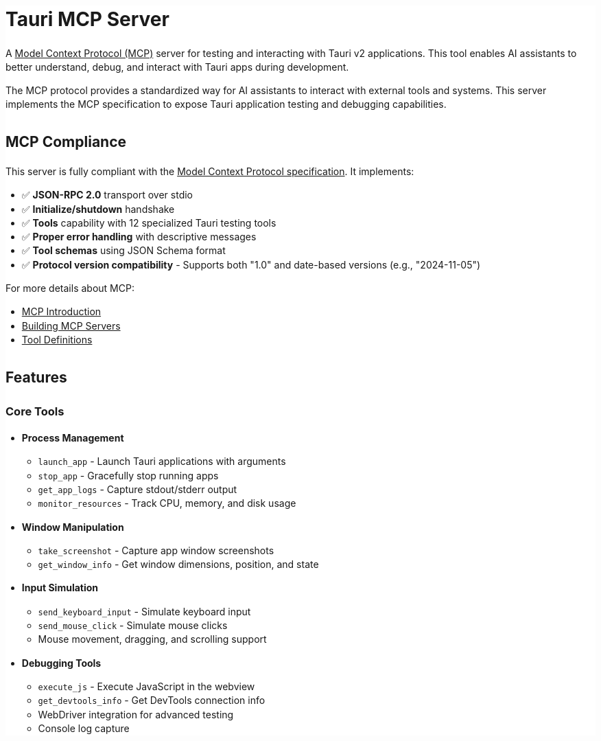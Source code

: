 # Tauri MCP Server

A [Model Context Protocol (MCP)](https://modelcontextprotocol.io/introduction) server for testing and interacting with Tauri v2 applications. This tool enables AI assistants to better understand, debug, and interact with Tauri apps during development.

The MCP protocol provides a standardized way for AI assistants to interact with external tools and systems. This server implements the MCP specification to expose Tauri application testing and debugging capabilities.

## MCP Compliance

This server is fully compliant with the [Model Context Protocol specification](https://modelcontextprotocol.io/introduction). It implements:

- ✅ **JSON-RPC 2.0** transport over stdio
- ✅ **Initialize/shutdown** handshake
- ✅ **Tools** capability with 12 specialized Tauri testing tools
- ✅ **Proper error handling** with descriptive messages
- ✅ **Tool schemas** using JSON Schema format
- ✅ **Protocol version compatibility** - Supports both "1.0" and date-based versions (e.g., "2024-11-05")

For more details about MCP:
- [MCP Introduction](https://modelcontextprotocol.io/introduction)
- [Building MCP Servers](https://modelcontextprotocol.io/docs/concepts/servers)
- [Tool Definitions](https://modelcontextprotocol.io/docs/concepts/tools)

## Features

### Core Tools

- **Process Management**
  - `launch_app` - Launch Tauri applications with arguments
  - `stop_app` - Gracefully stop running apps
  - `get_app_logs` - Capture stdout/stderr output
  - `monitor_resources` - Track CPU, memory, and disk usage

- **Window Manipulation**
  - `take_screenshot` - Capture app window screenshots
  - `get_window_info` - Get window dimensions, position, and state

- **Input Simulation**
  - `send_keyboard_input` - Simulate keyboard input
  - `send_mouse_click` - Simulate mouse clicks
  - Mouse movement, dragging, and scrolling support

- **Debugging Tools**
  - `execute_js` - Execute JavaScript in the webview
  - `get_devtools_info` - Get DevTools connection info
  - WebDriver integration for advanced testing
  - Console log capture
